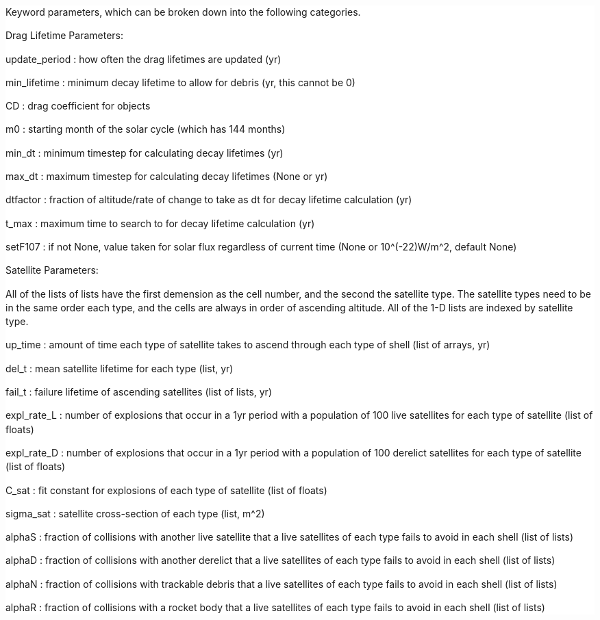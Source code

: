 Keyword parameters, which can be broken down into the following categories.

Drag Lifetime Parameters:

update_period : how often the drag lifetimes are updated (yr)

min_lifetime : minimum decay lifetime to allow for debris (yr, this cannot be 0)

CD : drag coefficient for objects

m0 : starting month of the solar cycle (which has 144 months)

min_dt : minimum timestep for calculating decay lifetimes (yr)

max_dt : maximum timestep for calculating decay lifetimes (None or yr)

dtfactor : fraction of altitude/rate of change to take as dt for decay lifetime calculation (yr)

t_max : maximum time to search to for decay lifetime calculation (yr)

setF107 : if not None, value taken for solar flux regardless of current time (None or 10^(-22)W/m^2, default None)

Satellite Parameters:

All of the lists of lists have the first demension as the cell number, and the second the satellite type.
The satellite types need to be in the same order each type, and the cells are always in order of ascending altitude.
All of the 1-D lists are indexed by satellite type.

up_time : amount of time each type of satellite takes to ascend through each type of shell (list of arrays, yr)

del_t : mean satellite lifetime for each type (list, yr)

fail_t : failure lifetime of ascending satellites (list of lists, yr)

expl_rate_L : number of explosions that occur in a 1yr period with a population of 100 live satellites for
              each type of satellite (list of floats)

expl_rate_D : number of explosions that occur in a 1yr period with a population of 100 derelict satellites
              for each type of satellite (list of floats)

C_sat : fit constant for explosions of each type of satellite (list of floats)

sigma_sat : satellite cross-section of each type (list, m^2)

alphaS : fraction of collisions with another live satellite that a live satellites of each type fails to 
         avoid in each shell (list of lists)

alphaD : fraction of collisions with another derelict that a live satellites of each type fails to 
         avoid in each shell (list of lists)

alphaN : fraction of collisions with trackable debris that a live satellites of each type fails to 
         avoid in each shell (list of lists)

alphaR : fraction of collisions with a rocket body that a live satellites of each type fails to 
         avoid in each shell (list of lists)
